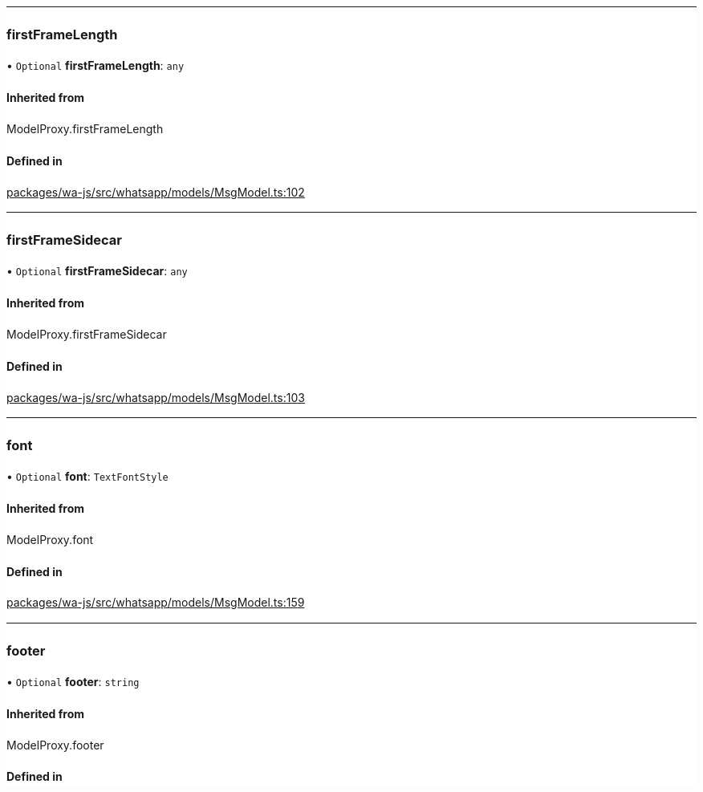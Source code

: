 ___

### firstFrameLength

• `Optional` **firstFrameLength**: `any`

#### Inherited from

ModelProxy.firstFrameLength

#### Defined in

[packages/wa-js/src/whatsapp/models/MsgModel.ts:102](https://github.com/wppconnect-team/wa-js/blob/main/src/whatsapp/models/MsgModel.ts#L102)

___

### firstFrameSidecar

• `Optional` **firstFrameSidecar**: `any`

#### Inherited from

ModelProxy.firstFrameSidecar

#### Defined in

[packages/wa-js/src/whatsapp/models/MsgModel.ts:103](https://github.com/wppconnect-team/wa-js/blob/main/src/whatsapp/models/MsgModel.ts#L103)

___

### font

• `Optional` **font**: `TextFontStyle`

#### Inherited from

ModelProxy.font

#### Defined in

[packages/wa-js/src/whatsapp/models/MsgModel.ts:159](https://github.com/wppconnect-team/wa-js/blob/main/src/whatsapp/models/MsgModel.ts#L159)

___

### footer

• `Optional` **footer**: `string`

#### Inherited from

ModelProxy.footer

#### Defined in
